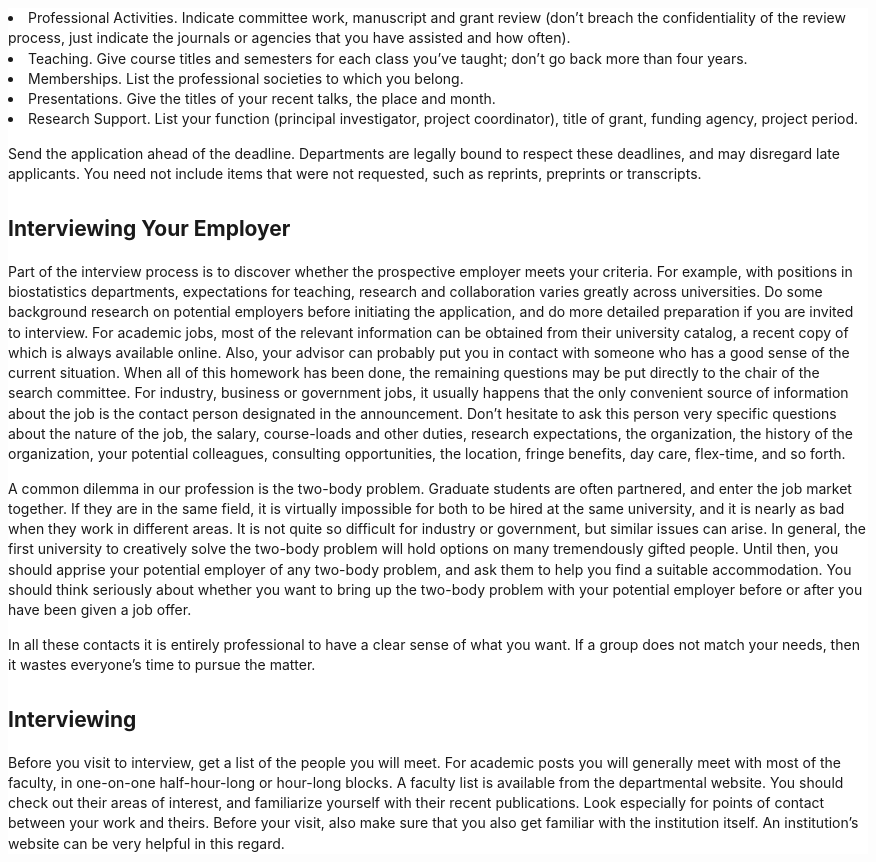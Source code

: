 <li> Professional Activities. Indicate committee work, manuscript and grant review (don’t breach the confidentiality of the review process, just indicate the journals or agencies that you have assisted and how often). </li>

<li> Teaching. Give course titles and semesters for each class you’ve taught; don’t go back more than four years. </li>

<li> Memberships. List the professional societies to which you belong. </li>

<li> Presentations. Give the titles of your recent talks, the place and month. </li>

<li> Research Support. List your function (principal investigator, project coordinator), title of grant, funding agency, project period. </li>
</ul>

Send the application ahead of the deadline. Departments are legally bound to respect these deadlines, and may disregard late applicants. You need not include items that were not requested, such as reprints, preprints or transcripts.

## Interviewing Your Employer

Part of the interview process is to discover whether the prospective employer meets your criteria. For example, with positions in biostatistics departments, expectations for teaching, research and collaboration varies greatly across universities. Do some background research on potential employers before initiating the application, and do more detailed preparation if you are invited to interview. For academic jobs, most of the relevant information can be obtained from their university catalog, a recent copy of which is always available online. Also, your advisor can probably put you in contact with someone who has a good sense of the current situation. When all of this homework has been done, the remaining questions may be put directly to the chair of the search committee. For industry, business or government jobs, it usually happens that the only convenient source of information about the job is the contact person designated in the announcement. Don’t hesitate to ask this person very specific questions about the nature of the job, the salary, course-loads and other duties, research expectations, the organization, the history of the organization, your potential colleagues, consulting opportunities, the location, fringe benefits, day care, flex-time, and so forth.

A common dilemma in our profession is the two-body problem. Graduate students are often partnered, and enter the job market together. If they are in the same field, it is virtually impossible for both to be hired at the same university, and it is nearly as bad when they work in different areas. It is not quite so difficult for industry or government, but similar issues can arise. In general, the first university to creatively solve the two-body problem will hold options on many tremendously gifted people. Until then, you should apprise your potential employer of any two-body problem, and ask them to help you find a suitable accommodation. You should think seriously about whether you want to bring up the two-body problem with your potential employer before or after you have been given a job offer.

In all these contacts it is entirely professional to have a clear sense of what you want. If a group does not match your needs, then it wastes everyone’s time to pursue the matter.

## Interviewing

Before you visit to interview, get a list of the people you will meet. For academic posts you will generally meet with most of the faculty, in one-on-one half-hour-long or hour-long blocks. A faculty list is available from the departmental website. You should check out their areas of interest, and familiarize yourself with their recent publications. Look especially for points of contact between your work and theirs. Before your visit, also make sure that you also get familiar with the institution itself. An institution’s website can be very helpful in this regard.
